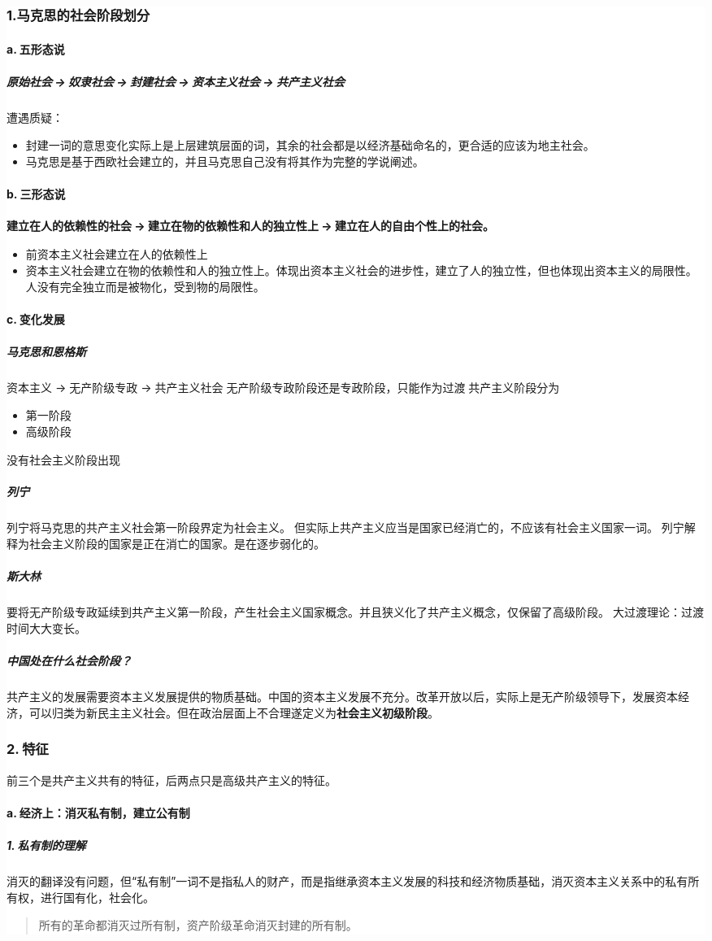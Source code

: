 ### 1.马克思的社会阶段划分

#### a. 五形态说

##### 原始社会 -> 奴隶社会 -> 封建社会 -> 资本主义社会 -> 共产主义社会

遭遇质疑：

- 封建一词的意思变化实际上是上层建筑层面的词，其余的社会都是以经济基础命名的，更合适的应该为地主社会。
- 马克思是基于西欧社会建立的，并且马克思自己没有将其作为完整的学说阐述。

#### b. 三形态说

**建立在人的依赖性的社会 -> 建立在物的依赖性和人的独立性上 -> 建立在人的自由个性上的社会。**

- 前资本主义社会建立在人的依赖性上
- 资本主义社会建立在物的依赖性和人的独立性上。体现出资本主义社会的进步性，建立了人的独立性，但也体现出资本主义的局限性。人没有完全独立而是被物化，受到物的局限性。

#### c. 变化发展

##### 马克思和恩格斯

资本主义 -> 无产阶级专政 -> 共产主义社会
无产阶级专政阶段还是专政阶段，只能作为过渡
共产主义阶段分为

- 第一阶段
- 高级阶段

没有社会主义阶段出现

##### 列宁

列宁将马克思的共产主义社会第一阶段界定为社会主义。
但实际上共产主义应当是国家已经消亡的，不应该有社会主义国家一词。
列宁解释为社会主义阶段的国家是正在消亡的国家。是在逐步弱化的。

##### 斯大林

要将无产阶级专政延续到共产主义第一阶段，产生社会主义国家概念。并且狭义化了共产主义概念，仅保留了高级阶段。
大过渡理论：过渡时间大大变长。

##### 中国处在什么社会阶段？

共产主义的发展需要资本主义发展提供的物质基础。中国的资本主义发展不充分。改革开放以后，实际上是无产阶级领导下，发展资本经济，可以归类为新民主主义社会。但在政治层面上不合理遂定义为**社会主义初级阶段**。

### 2. 特征

  前三个是共产主义共有的特征，后两点只是高级共产主义的特征。

#### a. 经济上：消灭私有制，建立公有制
  
##### 1. 私有制的理解

消灭的翻译没有问题，但“私有制”一词不是指私人的财产，而是指继承资本主义发展的科技和经济物质基础，消灭资本主义关系中的私有所有权，进行国有化，社会化。
>所有的革命都消灭过所有制，资产阶级革命消灭封建的所有制。
